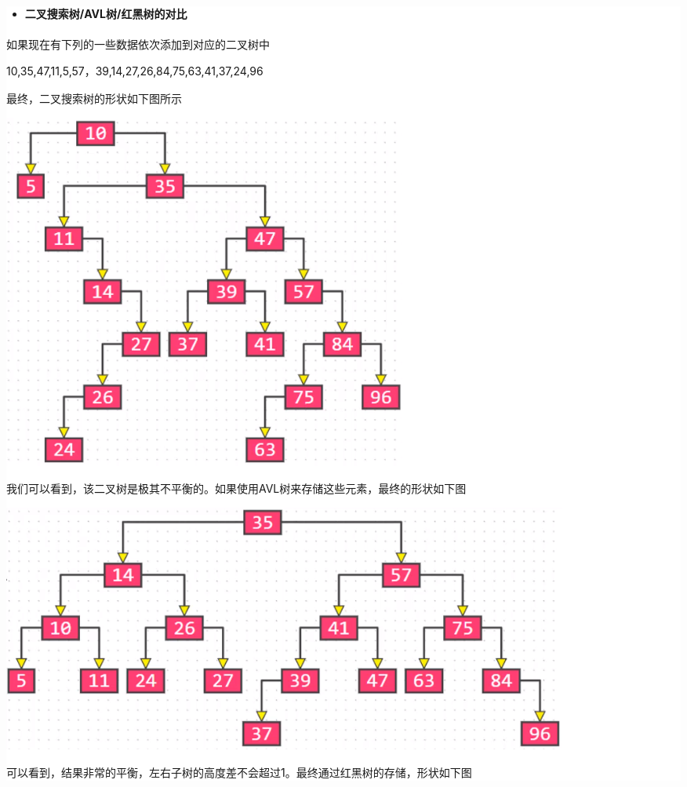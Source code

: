 - #### 二叉搜索树/AVL树/红黑树的对比

如果现在有下列的一些数据依次添加到对应的二叉树中

10,35,47,11,5,57，39,14,27,26,84,75,63,41,37,24,96

最终，二叉搜索树的形状如下图所示

![1571453617601](./Resource/1571453617601.png)

我们可以看到，该二叉树是极其不平衡的。如果使用AVL树来存储这些元素，最终的形状如下图

![1571453706324](./Resource/1571453706324.png)

可以看到，结果非常的平衡，左右子树的高度差不会超过1。最终通过红黑树的存储，形状如下图
